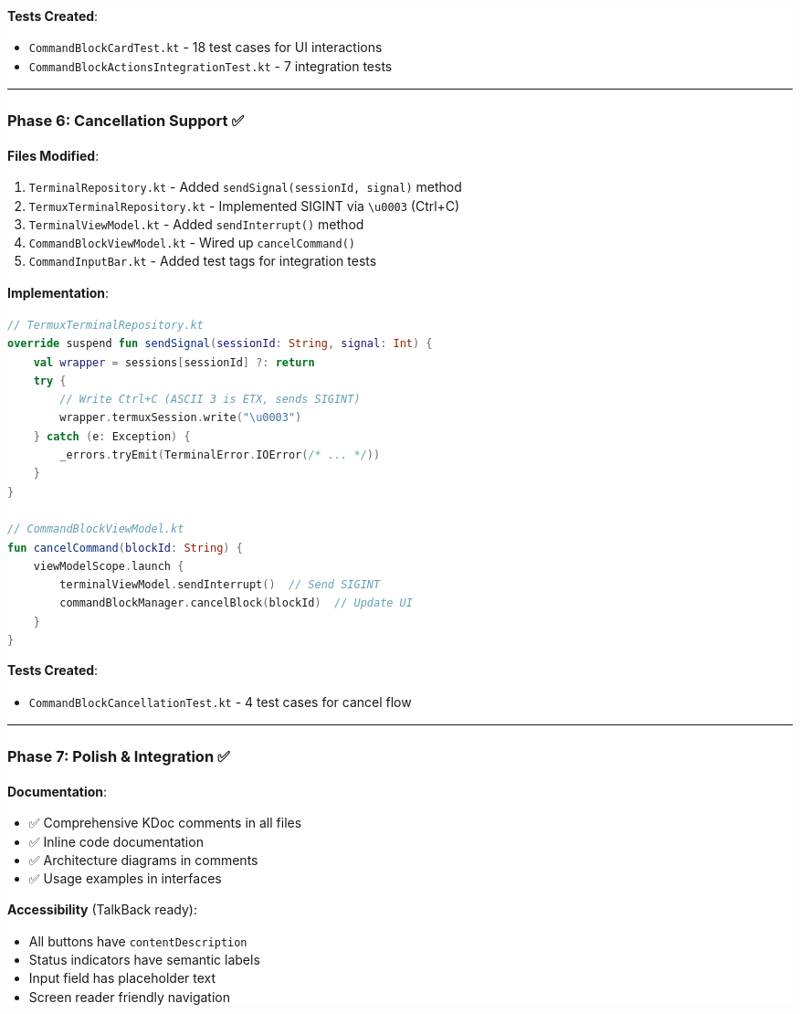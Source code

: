 **Tests Created**:
- `CommandBlockCardTest.kt` - 18 test cases for UI interactions
- `CommandBlockActionsIntegrationTest.kt` - 7 integration tests

---

### Phase 6: Cancellation Support ✅

**Files Modified**:
1. `TerminalRepository.kt` - Added `sendSignal(sessionId, signal)` method
2. `TermuxTerminalRepository.kt` - Implemented SIGINT via `\u0003` (Ctrl+C)
3. `TerminalViewModel.kt` - Added `sendInterrupt()` method
4. `CommandBlockViewModel.kt` - Wired up `cancelCommand()`
5. `CommandInputBar.kt` - Added test tags for integration tests

**Implementation**:

```kotlin
// TermuxTerminalRepository.kt
override suspend fun sendSignal(sessionId: String, signal: Int) {
    val wrapper = sessions[sessionId] ?: return
    try {
        // Write Ctrl+C (ASCII 3 is ETX, sends SIGINT)
        wrapper.termuxSession.write("\u0003")
    } catch (e: Exception) {
        _errors.tryEmit(TerminalError.IOError(/* ... */))
    }
}

// CommandBlockViewModel.kt
fun cancelCommand(blockId: String) {
    viewModelScope.launch {
        terminalViewModel.sendInterrupt()  // Send SIGINT
        commandBlockManager.cancelBlock(blockId)  // Update UI
    }
}
```

**Tests Created**:
- `CommandBlockCancellationTest.kt` - 4 test cases for cancel flow

---

### Phase 7: Polish & Integration ✅

**Documentation**:
- ✅ Comprehensive KDoc comments in all files
- ✅ Inline code documentation
- ✅ Architecture diagrams in comments
- ✅ Usage examples in interfaces

**Accessibility** (TalkBack ready):
- All buttons have `contentDescription`
- Status indicators have semantic labels
- Input field has placeholder text
- Screen reader friendly navigation

